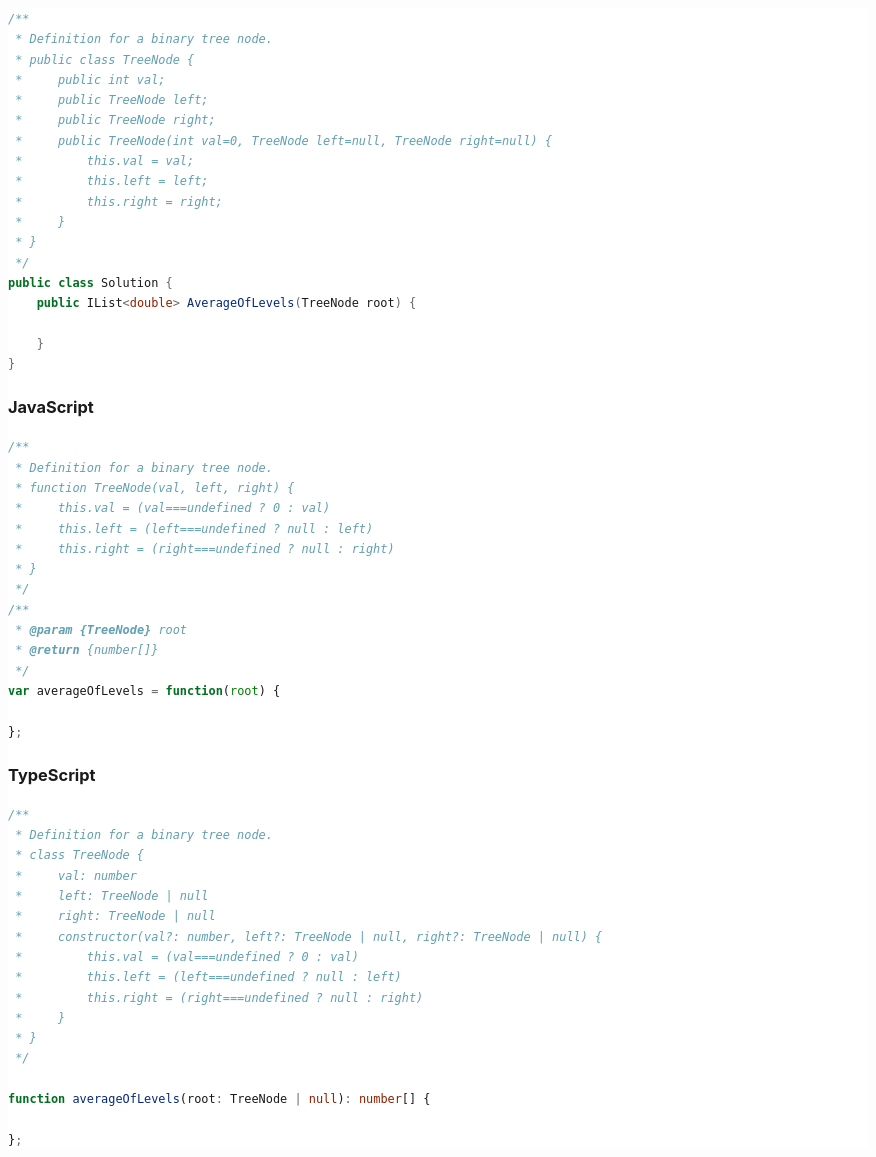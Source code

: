 ```csharp
/**
 * Definition for a binary tree node.
 * public class TreeNode {
 *     public int val;
 *     public TreeNode left;
 *     public TreeNode right;
 *     public TreeNode(int val=0, TreeNode left=null, TreeNode right=null) {
 *         this.val = val;
 *         this.left = left;
 *         this.right = right;
 *     }
 * }
 */
public class Solution {
    public IList<double> AverageOfLevels(TreeNode root) {
        
    }
}
```

### JavaScript

```javascript
/**
 * Definition for a binary tree node.
 * function TreeNode(val, left, right) {
 *     this.val = (val===undefined ? 0 : val)
 *     this.left = (left===undefined ? null : left)
 *     this.right = (right===undefined ? null : right)
 * }
 */
/**
 * @param {TreeNode} root
 * @return {number[]}
 */
var averageOfLevels = function(root) {
    
};
```

### TypeScript

```typescript
/**
 * Definition for a binary tree node.
 * class TreeNode {
 *     val: number
 *     left: TreeNode | null
 *     right: TreeNode | null
 *     constructor(val?: number, left?: TreeNode | null, right?: TreeNode | null) {
 *         this.val = (val===undefined ? 0 : val)
 *         this.left = (left===undefined ? null : left)
 *         this.right = (right===undefined ? null : right)
 *     }
 * }
 */

function averageOfLevels(root: TreeNode | null): number[] {
    
};
```
